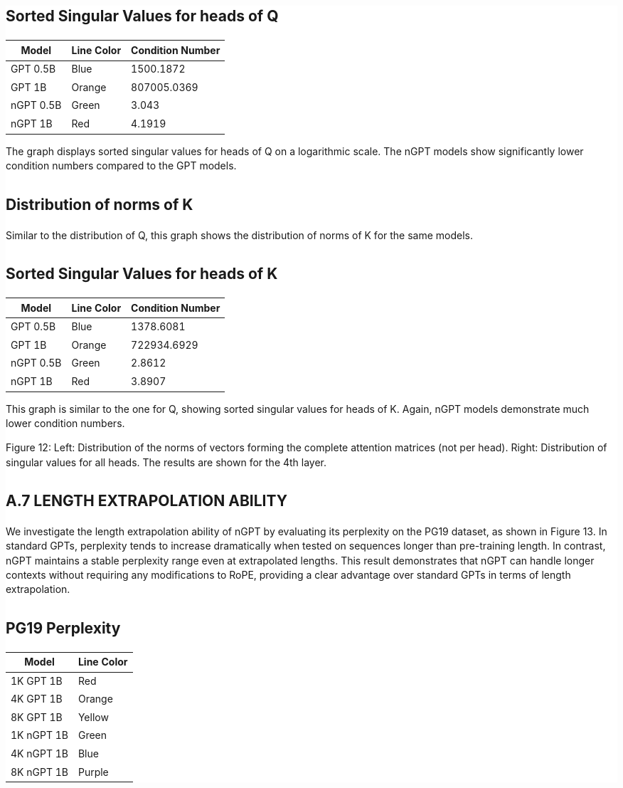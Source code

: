 ## Sorted Singular Values for heads of Q

| Model    | Line Color | Condition Number |
|----------|------------|------------------|
| GPT 0.5B | Blue       | 1500.1872        |
| GPT 1B   | Orange     | 807005.0369      |
| nGPT 0.5B| Green      | 3.043            |
| nGPT 1B  | Red        | 4.1919           |

The graph displays sorted singular values for heads of Q on a logarithmic scale. The nGPT models show significantly lower condition numbers compared to the GPT models.

## Distribution of norms of K

Similar to the distribution of Q, this graph shows the distribution of norms of K for the same models.

## Sorted Singular Values for heads of K

| Model    | Line Color | Condition Number |
|----------|------------|------------------|
| GPT 0.5B | Blue       | 1378.6081        |
| GPT 1B   | Orange     | 722934.6929      |
| nGPT 0.5B| Green      | 2.8612           |
| nGPT 1B  | Red        | 3.8907           |

This graph is similar to the one for Q, showing sorted singular values for heads of K. Again, nGPT models demonstrate much lower condition numbers.

Figure 12: Left: Distribution of the norms of vectors forming the complete attention matrices (not per head). Right: Distribution of singular values for all heads. The results are shown for the 4th layer.

## A.7 LENGTH EXTRAPOLATION ABILITY

We investigate the length extrapolation ability of nGPT by evaluating its perplexity on the PG19 dataset, as shown in Figure 13. In standard GPTs, perplexity tends to increase dramatically when tested on sequences longer than pre-training length. In contrast, nGPT maintains a stable perplexity range even at extrapolated lengths. This result demonstrates that nGPT can handle longer contexts without requiring any modifications to RoPE, providing a clear advantage over standard GPTs in terms of length extrapolation.

## PG19 Perplexity

| Model     | Line Color |
|-----------|------------|
| 1K GPT 1B | Red        |
| 4K GPT 1B | Orange     |
| 8K GPT 1B | Yellow     |
| 1K nGPT 1B| Green      |
| 4K nGPT 1B| Blue       |
| 8K nGPT 1B| Purple     |
